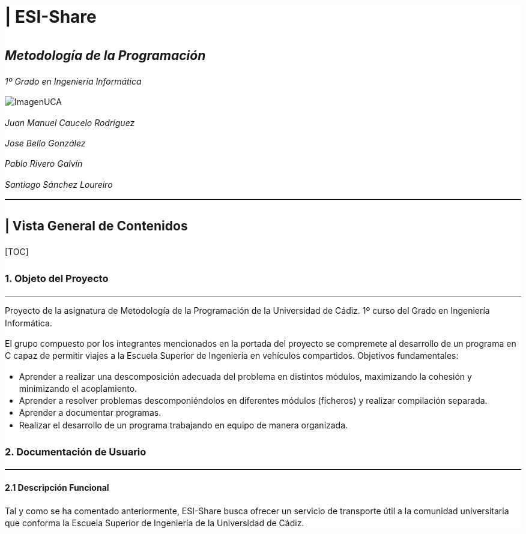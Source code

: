 # | **ESI-Share**

## _**Metodología de la Programación**_

_1º Grado en Ingeniería Informática_

![ImagenUCA](https://logos-world.net/wp-content/uploads/2020/04/UCA-emblem-700x394.png)


*Juan Manuel Caucelo Rodríguez*

*Jose Bello González*

*Pablo Rivero Galvín*

*Santiago Sánchez Loureiro*

***







## **| Vista General de Contenidos**

[TOC]

### 1. **Objeto del Proyecto**

***

Proyecto de la asignatura de Metodología de la Programación de la Universidad de Cádiz. 1º curso del Grado en Ingeniería Informática.

El grupo compuesto por los integrantes mencionados en la portada del proyecto se compremete al desarrollo de un programa en C capaz de permitir viajes a la Escuela Superior de Ingeniería en vehículos compartidos. Objetivos fundamentales:

* Aprender a realizar una descomposición adecuada del problema en distintos módulos, maximizando la cohesión y minimizando el acoplamiento. 
* Aprender a resolver problemas descomponiéndolos en diferentes módulos (ficheros) y realizar compilación separada. 
* Aprender a documentar programas. 
* Realizar el desarrollo de un programa trabajando en equipo de manera organizada.

### 2. **Documentación de Usuario**

***

#### 2.1 **Descripción Funcional**

Tal y como se ha comentado anteriormente, ESI-Share busca ofrecer un servicio de transporte útil a la comunidad universitaria que conforma la Escuela Superior de Ingeniería de la Universidad de Cádiz.
